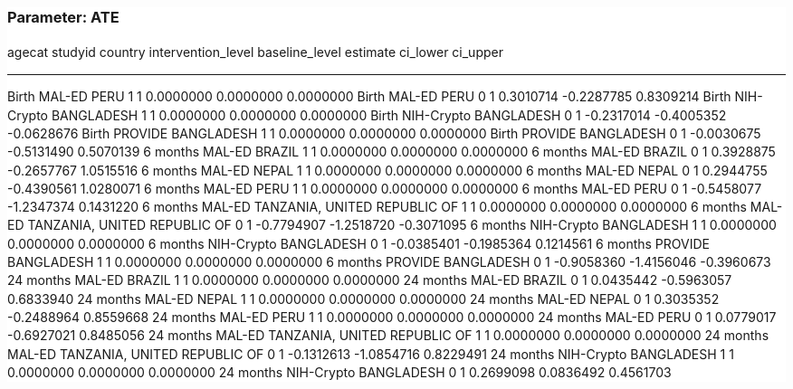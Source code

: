 

### Parameter: ATE


agecat      studyid      country                        intervention_level   baseline_level      estimate     ci_lower     ci_upper
----------  -----------  -----------------------------  -------------------  ---------------  -----------  -----------  -----------
Birth       MAL-ED       PERU                           1                    1                  0.0000000    0.0000000    0.0000000
Birth       MAL-ED       PERU                           0                    1                  0.3010714   -0.2287785    0.8309214
Birth       NIH-Crypto   BANGLADESH                     1                    1                  0.0000000    0.0000000    0.0000000
Birth       NIH-Crypto   BANGLADESH                     0                    1                 -0.2317014   -0.4005352   -0.0628676
Birth       PROVIDE      BANGLADESH                     1                    1                  0.0000000    0.0000000    0.0000000
Birth       PROVIDE      BANGLADESH                     0                    1                 -0.0030675   -0.5131490    0.5070139
6 months    MAL-ED       BRAZIL                         1                    1                  0.0000000    0.0000000    0.0000000
6 months    MAL-ED       BRAZIL                         0                    1                  0.3928875   -0.2657767    1.0515516
6 months    MAL-ED       NEPAL                          1                    1                  0.0000000    0.0000000    0.0000000
6 months    MAL-ED       NEPAL                          0                    1                  0.2944755   -0.4390561    1.0280071
6 months    MAL-ED       PERU                           1                    1                  0.0000000    0.0000000    0.0000000
6 months    MAL-ED       PERU                           0                    1                 -0.5458077   -1.2347374    0.1431220
6 months    MAL-ED       TANZANIA, UNITED REPUBLIC OF   1                    1                  0.0000000    0.0000000    0.0000000
6 months    MAL-ED       TANZANIA, UNITED REPUBLIC OF   0                    1                 -0.7794907   -1.2518720   -0.3071095
6 months    NIH-Crypto   BANGLADESH                     1                    1                  0.0000000    0.0000000    0.0000000
6 months    NIH-Crypto   BANGLADESH                     0                    1                 -0.0385401   -0.1985364    0.1214561
6 months    PROVIDE      BANGLADESH                     1                    1                  0.0000000    0.0000000    0.0000000
6 months    PROVIDE      BANGLADESH                     0                    1                 -0.9058360   -1.4156046   -0.3960673
24 months   MAL-ED       BRAZIL                         1                    1                  0.0000000    0.0000000    0.0000000
24 months   MAL-ED       BRAZIL                         0                    1                  0.0435442   -0.5963057    0.6833940
24 months   MAL-ED       NEPAL                          1                    1                  0.0000000    0.0000000    0.0000000
24 months   MAL-ED       NEPAL                          0                    1                  0.3035352   -0.2488964    0.8559668
24 months   MAL-ED       PERU                           1                    1                  0.0000000    0.0000000    0.0000000
24 months   MAL-ED       PERU                           0                    1                  0.0779017   -0.6927021    0.8485056
24 months   MAL-ED       TANZANIA, UNITED REPUBLIC OF   1                    1                  0.0000000    0.0000000    0.0000000
24 months   MAL-ED       TANZANIA, UNITED REPUBLIC OF   0                    1                 -0.1312613   -1.0854716    0.8229491
24 months   NIH-Crypto   BANGLADESH                     1                    1                  0.0000000    0.0000000    0.0000000
24 months   NIH-Crypto   BANGLADESH                     0                    1                  0.2699098    0.0836492    0.4561703